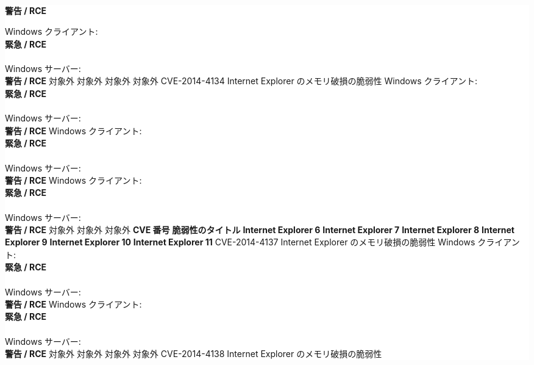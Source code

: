 <strong>警告 / RCE</strong></td>
<td style="border:1px solid black;">Windows クライアント:<br />
<strong>緊急 / RCE<br />
</strong><br />
Windows サーバー:<br />
<strong>警告 / RCE</strong></td>
<td style="border:1px solid black;">対象外</td>
<td style="border:1px solid black;">対象外</td>
<td style="border:1px solid black;">対象外</td>
<td style="border:1px solid black;">対象外</td>
</tr>
<tr class="even">
<td style="border:1px solid black;">CVE-2014-4134</td>
<td style="border:1px solid black;">Internet Explorer のメモリ破損の脆弱性</td>
<td style="border:1px solid black;">Windows クライアント:<br />
<strong>緊急 / RCE<br />
</strong><br />
Windows サーバー:<br />
<strong>警告 / RCE</strong></td>
<td style="border:1px solid black;">Windows クライアント:<br />
<strong>緊急 / RCE<br />
</strong><br />
Windows サーバー:<br />
<strong>警告 / RCE</strong></td>
<td style="border:1px solid black;">Windows クライアント:<br />
<strong>緊急 / RCE<br />
</strong><br />
Windows サーバー:<br />
<strong>警告 / RCE</strong></td>
<td style="border:1px solid black;">対象外</td>
<td style="border:1px solid black;">対象外</td>
<td style="border:1px solid black;">対象外</td>
</tr>
<tr class="odd">
<td style="border:1px solid black;"><strong>CVE 番号</strong></td>
<td style="border:1px solid black;"><strong>脆弱性のタイトル</strong></td>
<td style="border:1px solid black;"><strong>Internet Explorer 6</strong></td>
<td style="border:1px solid black;"><strong>Internet Explorer 7</strong></td>
<td style="border:1px solid black;"><strong>Internet Explorer 8</strong></td>
<td style="border:1px solid black;"><strong>Internet Explorer 9</strong></td>
<td style="border:1px solid black;"><strong>Internet Explorer 10</strong></td>
<td style="border:1px solid black;"><strong>Internet Explorer 11</strong></td>
</tr>
<tr class="even">
<td style="border:1px solid black;">CVE-2014-4137</td>
<td style="border:1px solid black;">Internet Explorer のメモリ破損の脆弱性</td>
<td style="border:1px solid black;">Windows クライアント:<br />
<strong>緊急 / RCE<br />
</strong><br />
Windows サーバー:<br />
<strong>警告 / RCE</strong></td>
<td style="border:1px solid black;">Windows クライアント:<br />
<strong>緊急 / RCE<br />
</strong><br />
Windows サーバー:<br />
<strong>警告 / RCE</strong></td>
<td style="border:1px solid black;">対象外</td>
<td style="border:1px solid black;">対象外</td>
<td style="border:1px solid black;">対象外</td>
<td style="border:1px solid black;">対象外</td>
</tr>
<tr class="odd">
<td style="border:1px solid black;">CVE-2014-4138</td>
<td style="border:1px solid black;">Internet Explorer のメモリ破損の脆弱性</td>